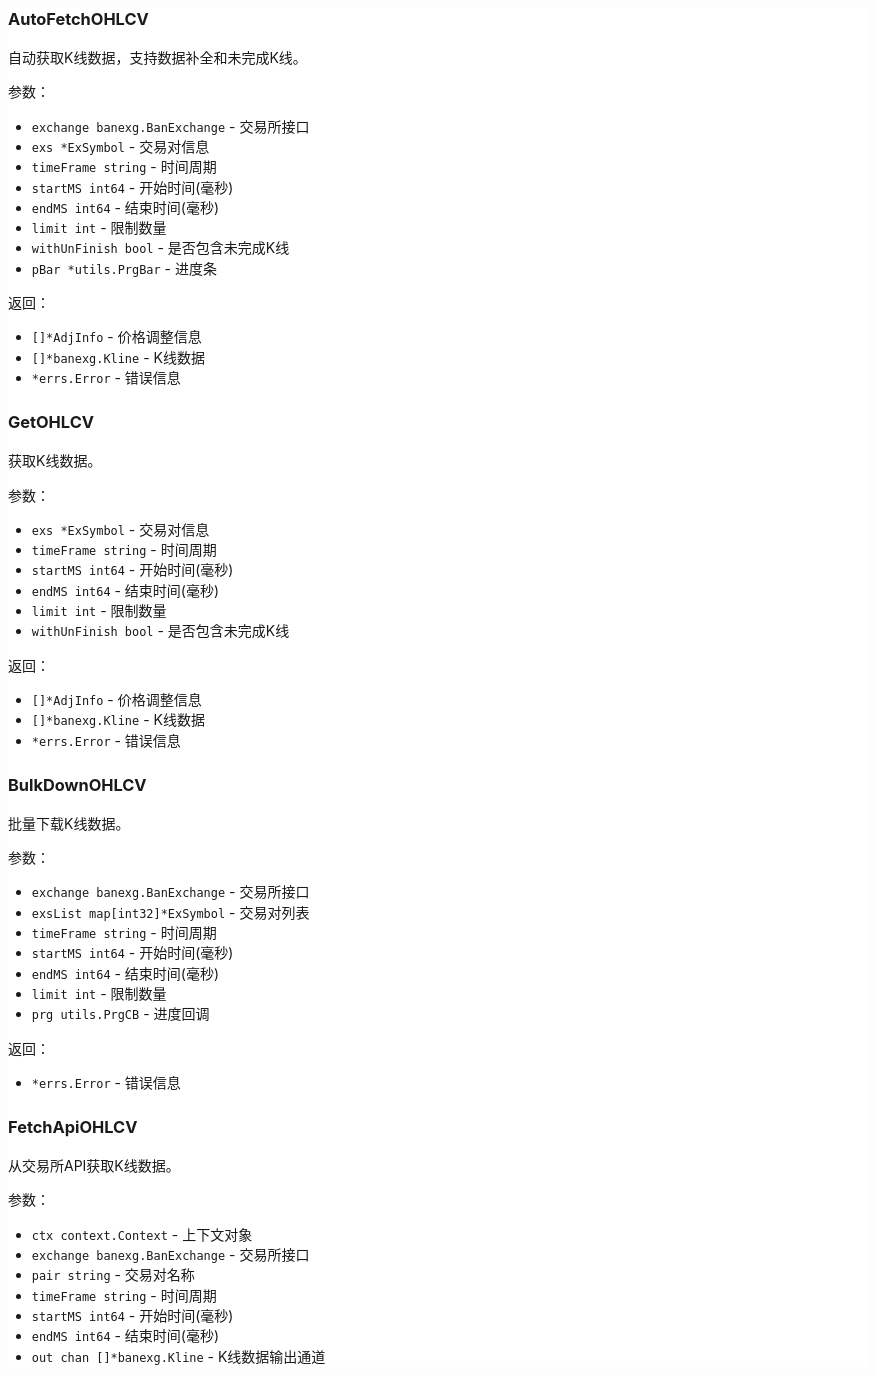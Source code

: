 ### AutoFetchOHLCV
自动获取K线数据，支持数据补全和未完成K线。

参数：
- `exchange banexg.BanExchange` - 交易所接口
- `exs *ExSymbol` - 交易对信息
- `timeFrame string` - 时间周期
- `startMS int64` - 开始时间(毫秒)
- `endMS int64` - 结束时间(毫秒)
- `limit int` - 限制数量
- `withUnFinish bool` - 是否包含未完成K线
- `pBar *utils.PrgBar` - 进度条

返回：
- `[]*AdjInfo` - 价格调整信息
- `[]*banexg.Kline` - K线数据
- `*errs.Error` - 错误信息

### GetOHLCV
获取K线数据。

参数：
- `exs *ExSymbol` - 交易对信息
- `timeFrame string` - 时间周期
- `startMS int64` - 开始时间(毫秒)
- `endMS int64` - 结束时间(毫秒)
- `limit int` - 限制数量
- `withUnFinish bool` - 是否包含未完成K线

返回：
- `[]*AdjInfo` - 价格调整信息
- `[]*banexg.Kline` - K线数据
- `*errs.Error` - 错误信息

### BulkDownOHLCV
批量下载K线数据。

参数：
- `exchange banexg.BanExchange` - 交易所接口
- `exsList map[int32]*ExSymbol` - 交易对列表
- `timeFrame string` - 时间周期
- `startMS int64` - 开始时间(毫秒)
- `endMS int64` - 结束时间(毫秒)
- `limit int` - 限制数量
- `prg utils.PrgCB` - 进度回调

返回：
- `*errs.Error` - 错误信息

### FetchApiOHLCV
从交易所API获取K线数据。

参数：
- `ctx context.Context` - 上下文对象
- `exchange banexg.BanExchange` - 交易所接口
- `pair string` - 交易对名称
- `timeFrame string` - 时间周期
- `startMS int64` - 开始时间(毫秒)
- `endMS int64` - 结束时间(毫秒)
- `out chan []*banexg.Kline` - K线数据输出通道
